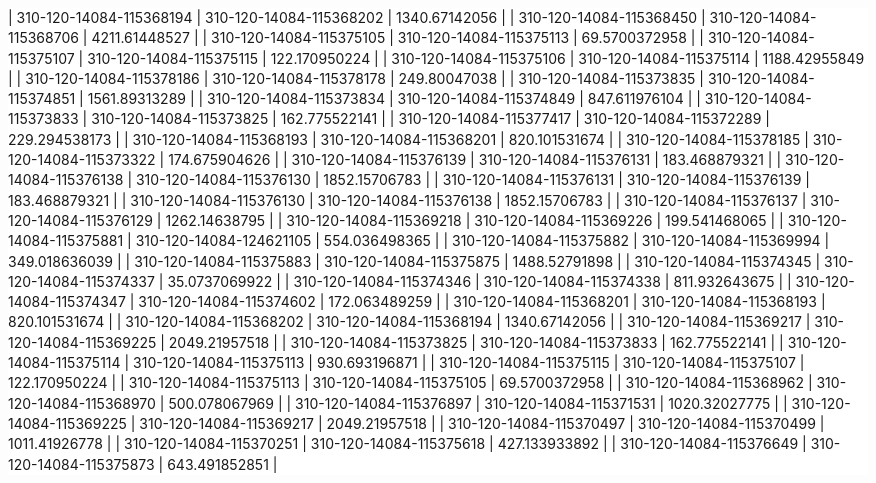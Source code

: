 | 310-120-14084-115368194 | 310-120-14084-115368202 | 1340.67142056 |
| 310-120-14084-115368450 | 310-120-14084-115368706 | 4211.61448527 |
| 310-120-14084-115375105 | 310-120-14084-115375113 | 69.5700372958 |
| 310-120-14084-115375107 | 310-120-14084-115375115 | 122.170950224 |
| 310-120-14084-115375106 | 310-120-14084-115375114 | 1188.42955849 |
| 310-120-14084-115378186 | 310-120-14084-115378178 | 249.80047038 |
| 310-120-14084-115373835 | 310-120-14084-115374851 | 1561.89313289 |
| 310-120-14084-115373834 | 310-120-14084-115374849 | 847.611976104 |
| 310-120-14084-115373833 | 310-120-14084-115373825 | 162.775522141 |
| 310-120-14084-115377417 | 310-120-14084-115372289 | 229.294538173 |
| 310-120-14084-115368193 | 310-120-14084-115368201 | 820.101531674 |
| 310-120-14084-115378185 | 310-120-14084-115373322 | 174.675904626 |
| 310-120-14084-115376139 | 310-120-14084-115376131 | 183.468879321 |
| 310-120-14084-115376138 | 310-120-14084-115376130 | 1852.15706783 |
| 310-120-14084-115376131 | 310-120-14084-115376139 | 183.468879321 |
| 310-120-14084-115376130 | 310-120-14084-115376138 | 1852.15706783 |
| 310-120-14084-115376137 | 310-120-14084-115376129 | 1262.14638795 |
| 310-120-14084-115369218 | 310-120-14084-115369226 | 199.541468065 |
| 310-120-14084-115375881 | 310-120-14084-124621105 | 554.036498365 |
| 310-120-14084-115375882 | 310-120-14084-115369994 | 349.018636039 |
| 310-120-14084-115375883 | 310-120-14084-115375875 | 1488.52791898 |
| 310-120-14084-115374345 | 310-120-14084-115374337 | 35.0737069922 |
| 310-120-14084-115374346 | 310-120-14084-115374338 | 811.932643675 |
| 310-120-14084-115374347 | 310-120-14084-115374602 | 172.063489259 |
| 310-120-14084-115368201 | 310-120-14084-115368193 | 820.101531674 |
| 310-120-14084-115368202 | 310-120-14084-115368194 | 1340.67142056 |
| 310-120-14084-115369217 | 310-120-14084-115369225 | 2049.21957518 |
| 310-120-14084-115373825 | 310-120-14084-115373833 | 162.775522141 |
| 310-120-14084-115375114 | 310-120-14084-115375113 | 930.693196871 |
| 310-120-14084-115375115 | 310-120-14084-115375107 | 122.170950224 |
| 310-120-14084-115375113 | 310-120-14084-115375105 | 69.5700372958 |
| 310-120-14084-115368962 | 310-120-14084-115368970 | 500.078067969 |
| 310-120-14084-115376897 | 310-120-14084-115371531 | 1020.32027775 |
| 310-120-14084-115369225 | 310-120-14084-115369217 | 2049.21957518 |
| 310-120-14084-115370497 | 310-120-14084-115370499 | 1011.41926778 |
| 310-120-14084-115370251 | 310-120-14084-115375618 | 427.133933892 |
| 310-120-14084-115376649 | 310-120-14084-115375873 | 643.491852851 |